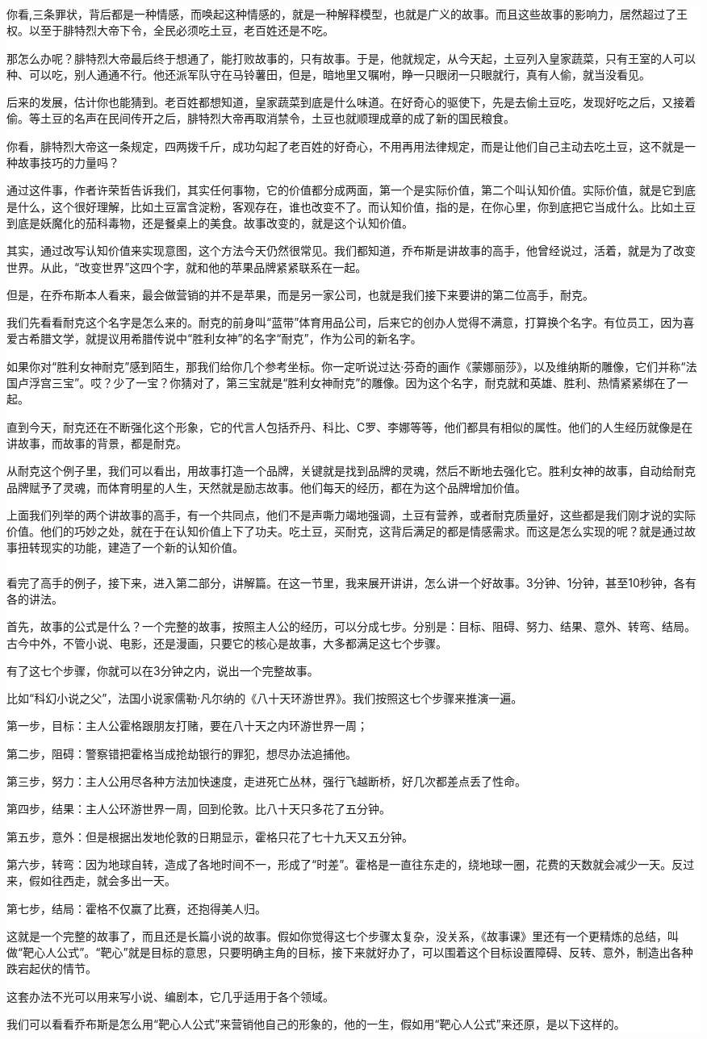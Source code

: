 你看,三条罪状，背后都是一种情感，而唤起这种情感的，就是一种解释模型，也就是广义的故事。而且这些故事的影响力，居然超过了王权。以至于腓特烈大帝下令，全民必须吃土豆，老百姓还是不吃。

那怎么办呢？腓特烈大帝最后终于想通了，能打败故事的，只有故事。于是，他就规定，从今天起，土豆列入皇家蔬菜，只有王室的人可以种、可以吃，别人通通不行。他还派军队守在马铃薯田，但是，暗地里又嘱咐，睁一只眼闭一只眼就行，真有人偷，就当没看见。

后来的发展，估计你也能猜到。老百姓都想知道，皇家蔬菜到底是什么味道。在好奇心的驱使下，先是去偷土豆吃，发现好吃之后，又接着偷。等土豆的名声在民间传开之后，腓特烈大帝再取消禁令，土豆也就顺理成章的成了新的国民粮食。

你看，腓特烈大帝这一条规定，四两拨千斤，成功勾起了老百姓的好奇心，不用再用法律规定，而是让他们自己主动去吃土豆，这不就是一种故事技巧的力量吗？

通过这件事，作者许荣哲告诉我们，其实任何事物，它的价值都分成两面，第一个是实际价值，第二个叫认知价值。实际价值，就是它到底是什么，这个很好理解，比如土豆富含淀粉，客观存在，谁也改变不了。而认知价值，指的是，在你心里，你到底把它当成什么。比如土豆到底是妖魔化的茄科毒物，还是餐桌上的美食。故事改变的，就是这个认知价值。

其实，通过改写认知价值来实现意图，这个方法今天仍然很常见。我们都知道，乔布斯是讲故事的高手，他曾经说过，活着，就是为了改变世界。从此，“改变世界”这四个字，就和他的苹果品牌紧紧联系在一起。

但是，在乔布斯本人看来，最会做营销的并不是苹果，而是另一家公司，也就是我们接下来要讲的第二位高手，耐克。

我们先看看耐克这个名字是怎么来的。耐克的前身叫“蓝带”体育用品公司，后来它的创办人觉得不满意，打算换个名字。有位员工，因为喜爱古希腊文学，就提议用希腊传说中“胜利女神”的名字“耐克”，作为公司的新名字。

如果你对“胜利女神耐克”感到陌生，那我们给你几个参考坐标。你一定听说过达·芬奇的画作《蒙娜丽莎》，以及维纳斯的雕像，它们并称“法国卢浮宫三宝”。哎？少了一宝？你猜对了，第三宝就是“胜利女神耐克”的雕像。因为这个名字，耐克就和英雄、胜利、热情紧紧绑在了一起。

直到今天，耐克还在不断强化这个形象，它的代言人包括乔丹、科比、C罗、李娜等等，他们都具有相似的属性。他们的人生经历就像是在讲故事，而故事的背景，都是耐克。

从耐克这个例子里，我们可以看出，用故事打造一个品牌，关键就是找到品牌的灵魂，然后不断地去强化它。胜利女神的故事，自动给耐克品牌赋予了灵魂，而体育明星的人生，天然就是励志故事。他们每天的经历，都在为这个品牌增加价值。

上面我们列举的两个讲故事的高手，有一个共同点，他们不是声嘶力竭地强调，土豆有营养，或者耐克质量好，这些都是我们刚才说的实际价值。他们的巧妙之处，就在于在认知价值上下了功夫。吃土豆，买耐克，这背后满足的都是情感需求。而这是怎么实现的呢？就是通过故事扭转现实的功能，建造了一个新的认知价值。

###  



看完了高手的例子，接下来，进入第二部分，讲解篇。在这一节里，我来展开讲讲，怎么讲一个好故事。3分钟、1分钟，甚至10秒钟，各有各的讲法。

首先，故事的公式是什么？一个完整的故事，按照主人公的经历，可以分成七步。分别是：目标、阻碍、努力、结果、意外、转弯、结局。古今中外，不管小说、电影，还是漫画，只要它的核心是故事，大多都满足这七个步骤。

有了这七个步骤，你就可以在3分钟之内，说出一个完整故事。

比如“科幻小说之父”，法国小说家儒勒·凡尔纳的《八十天环游世界》。我们按照这七个步骤来推演一遍。

第一步，目标：主人公霍格跟朋友打赌，要在八十天之内环游世界一周；

第二步，阻碍：警察错把霍格当成抢劫银行的罪犯，想尽办法追捕他。

第三步，努力：主人公用尽各种方法加快速度，走进死亡丛林，强行飞越断桥，好几次都差点丢了性命。

第四步，结果：主人公环游世界一周，回到伦敦。比八十天只多花了五分钟。

第五步，意外：但是根据出发地伦敦的日期显示，霍格只花了七十九天又五分钟。

第六步，转弯：因为地球自转，造成了各地时间不一，形成了“时差”。霍格是一直往东走的，绕地球一圈，花费的天数就会减少一天。反过来，假如往西走，就会多出一天。

第七步，结局：霍格不仅赢了比赛，还抱得美人归。

这就是一个完整的故事了，而且还是长篇小说的故事。假如你觉得这七个步骤太复杂，没关系，《故事课》里还有一个更精炼的总结，叫做“靶心人公式”。“靶心”就是目标的意思，只要明确主角的目标，接下来就好办了，可以围着这个目标设置障碍、反转、意外，制造出各种跌宕起伏的情节。

这套办法不光可以用来写小说、编剧本，它几乎适用于各个领域。

我们可以看看乔布斯是怎么用“靶心人公式”来营销他自己的形象的，他的一生，假如用“靶心人公式”来还原，是以下这样的。
